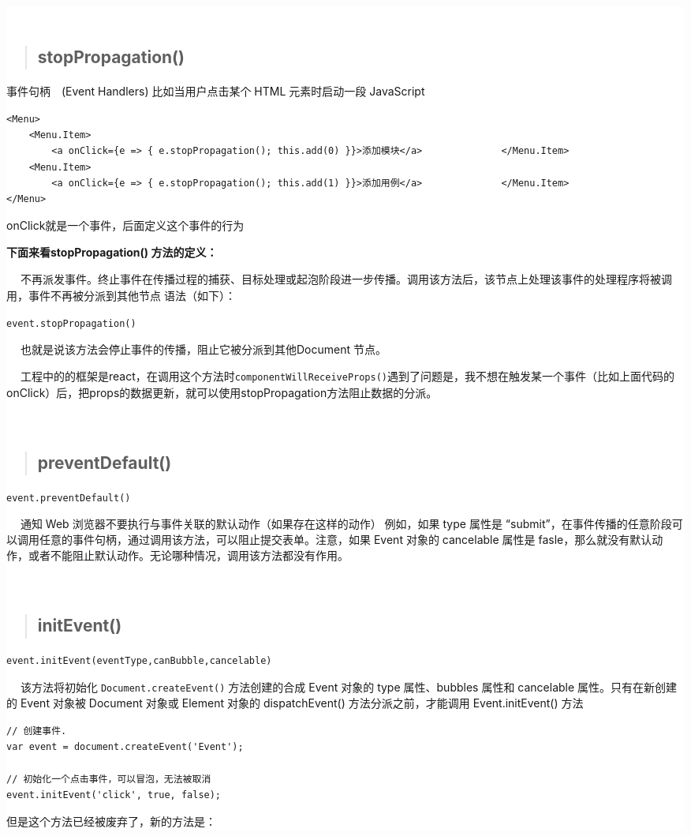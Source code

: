 
<br/>

> <h2 id="stopPropagation()">stopPropagation()</h2> 

事件句柄　(Event Handlers)
比如当用户点击某个 HTML 元素时启动一段 JavaScript

```
<Menu>
	<Menu.Item>                
	 	<a onClick={e => { e.stopPropagation(); this.add(0) }}>添加模块</a>              </Menu.Item>              
	<Menu.Item>                
		<a onClick={e => { e.stopPropagation(); this.add(1) }}>添加用例</a>              </Menu.Item>            
</Menu>
```
onClick就是一个事件，后面定义这个事件的行为

**下面来看stopPropagation() 方法的定义：**

&emsp; 不再派发事件。终止事件在传播过程的捕获、目标处理或起泡阶段进一步传播。调用该方法后，该节点上处理该事件的处理程序将被调用，事件不再被分派到其他节点
语法（如下）：

```
event.stopPropagation()
```

&emsp; 也就是说该方法会停止事件的传播，阻止它被分派到其他Document 节点。

&emsp; 工程中的的框架是react，在调用这个方法时`componentWillReceiveProps()`遇到了问题是，我不想在触发某一个事件（比如上面代码的onClick）后，把props的数据更新，就可以使用stopPropagation方法阻止数据的分派。


<br/>

> <h2 id="preventDefault()">preventDefault()</h2> 


```
event.preventDefault()
```
&emsp; 通知 Web 浏览器不要执行与事件关联的默认动作（如果存在这样的动作）
例如，如果 type 属性是 “submit”，在事件传播的任意阶段可以调用任意的事件句柄，通过调用该方法，可以阻止提交表单。注意，如果 Event 对象的 cancelable 属性是 fasle，那么就没有默认动作，或者不能阻止默认动作。无论哪种情况，调用该方法都没有作用。


<br/>

> <h2 id="initEvent()">initEvent()</h2> 

```
event.initEvent(eventType,canBubble,cancelable)
```
&emsp; 该方法将初始化 `Document.createEvent()` 方法创建的合成 Event 对象的 type 属性、bubbles 属性和 cancelable 属性。只有在新创建的 Event 对象被 Document 对象或 Element 对象的 dispatchEvent() 方法分派之前，才能调用 Event.initEvent() 方法

```
// 创建事件.
var event = document.createEvent('Event');

// 初始化一个点击事件，可以冒泡，无法被取消
event.initEvent('click', true, false);
```
但是这个方法已经被废弃了，新的方法是：
